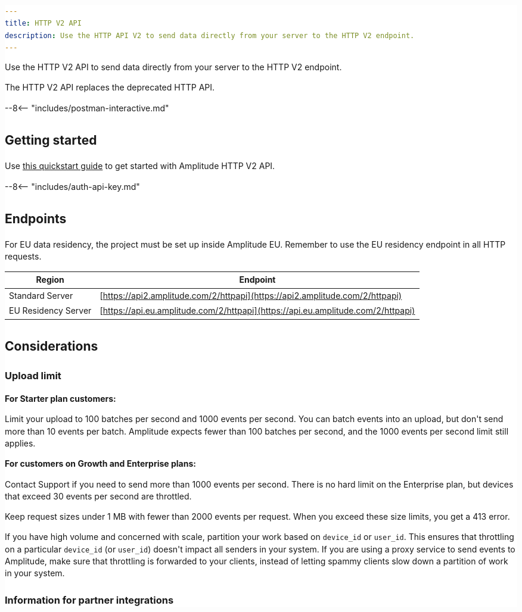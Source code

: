 ```yaml
---
title: HTTP V2 API
description: Use the HTTP API V2 to send data directly from your server to the HTTP V2 endpoint.
---
```


Use the HTTP V2 API to send data directly from your server to the HTTP V2 endpoint.

The HTTP V2 API replaces the deprecated HTTP API.

--8<-- "includes/postman-interactive.md"

## Getting started 

Use [this quickstart guide](./http-v2-api-quickstart.md) to get started with Amplitude HTTP V2 API.

--8<-- "includes/auth-api-key.md"

## Endpoints

For EU data residency, the project must be set up inside Amplitude EU. Remember to use the EU residency endpoint in all HTTP requests.

| Region | Endpoint |
| --- | --- |
| Standard Server | [https://api2.amplitude.com/2/httpapi](https://api2.amplitude.com/2/httpapi) |
| EU Residency Server | [https://api.eu.amplitude.com/2/httpapi](https://api.eu.amplitude.com/2/httpapi) |

## Considerations

### Upload limit

**For Starter plan customers:**

Limit your upload to 100 batches per second and 1000 events per second. You can batch events into an upload, but don't send more than 10 events per batch. Amplitude expects fewer than 100 batches per second, and the 1000 events per second limit still applies.

**For customers on Growth and Enterprise plans:**

Contact Support if you need to send more than 1000 events per second. There is no hard limit on the Enterprise plan, but devices that exceed 30 events per second are throttled.

Keep request sizes under 1 MB with fewer than 2000 events per request. When you exceed these size limits, you get a 413 error.

If you have high volume and concerned with scale, partition your work based on `device_id` or `user_id`. This ensures that throttling on a particular `device_id` (or `user_id`) doesn't impact all senders in your system. If you are using a proxy service to send events to Amplitude, make sure that throttling is forwarded to your clients, instead of letting spammy clients slow down a partition of work in your system.

### Information for partner integrations
